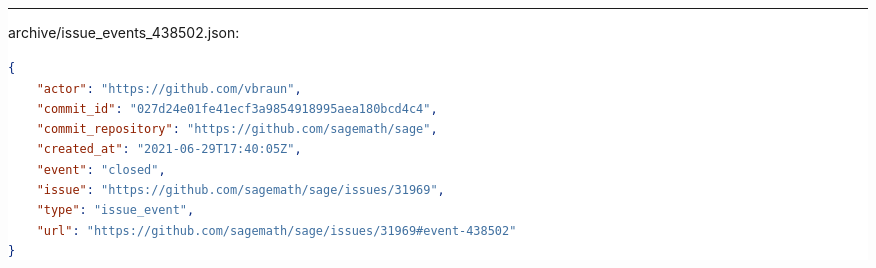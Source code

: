

---

archive/issue_events_438502.json:
```json
{
    "actor": "https://github.com/vbraun",
    "commit_id": "027d24e01fe41ecf3a9854918995aea180bcd4c4",
    "commit_repository": "https://github.com/sagemath/sage",
    "created_at": "2021-06-29T17:40:05Z",
    "event": "closed",
    "issue": "https://github.com/sagemath/sage/issues/31969",
    "type": "issue_event",
    "url": "https://github.com/sagemath/sage/issues/31969#event-438502"
}
```
